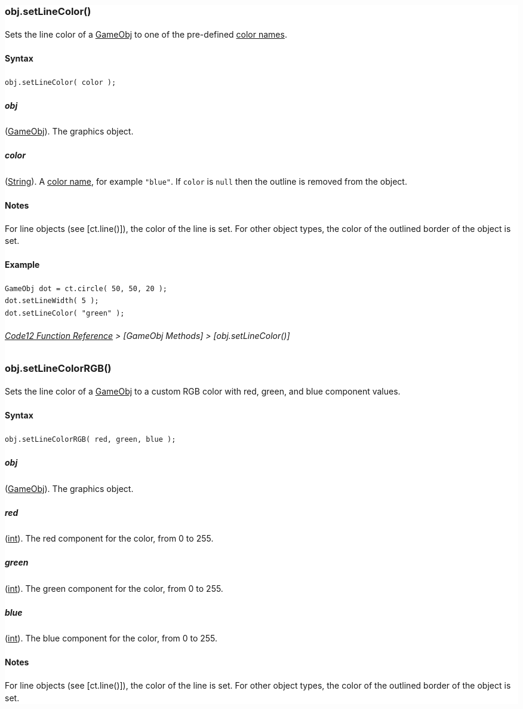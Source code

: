 ### obj.setLineColor()
Sets the line color of a [GameObj](#java-data-types)
to one of the pre-defined [color names](#color-names).

#### Syntax
```
obj.setLineColor( color );
```
##### obj
([GameObj](#java-data-types)). The graphics object. 

##### color
([String](#java-data-types)). A [color name](#color-names), for example `"blue"`.
If `color` is `null` then the outline is removed from the object.

#### Notes
For line objects (see [ct.line()]), the color of the line is set.
For other object types, the color of the outlined border of the object is set.

#### Example
```
GameObj dot = ct.circle( 50, 50, 20 );
dot.setLineWidth( 5 );
dot.setLineColor( "green" );
```
###### [Code12 Function Reference](#top) > [GameObj Methods] > [obj.setLineColor()]


### obj.setLineColorRGB()
Sets the line color of a [GameObj](#java-data-types)
to a custom RGB color with red, green, and blue component values.

#### Syntax
```
obj.setLineColorRGB( red, green, blue );
```
##### obj
([GameObj](#java-data-types)). The graphics object. 

##### red
([int](#java-data-types)). The red component for the color, from 0 to 255.

##### green
([int](#java-data-types)). The green component for the color, from 0 to 255.

##### blue
([int](#java-data-types)). The blue component for the color, from 0 to 255.

#### Notes
For line objects (see [ct.line()]), the color of the line is set.
For other object types, the color of the outlined border of the object is set.
